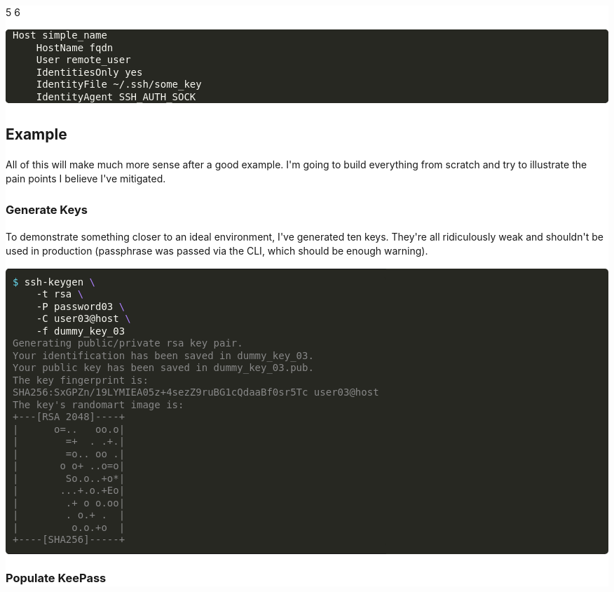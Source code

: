 5
6</pre></div></td>
<td class="code" style="border:none; background-image:none; background-position:center; background-repeat:no-repeat; padding:10px 0">
<div class="highlight" style='border-radius:5px; display:block; font-family:Consolas, "Courier New", monospace; min-width:300px; overflow:auto; width:100%; background:#272822; color:#f8f8f2' width="100%"><pre style="background:#272822; color:#f8f8f2; border:none; font-size:1em; line-height:125%; padding:10px; margin-bottom:0; margin-top:0; padding-bottom:0; padding-top:0"><span></span>Host simple_name<br>    HostName fqdn<br>    User remote_user<br>    IdentitiesOnly yes<br>    IdentityFile ~/.ssh/some_key<br>    IdentityAgent SSH_AUTH_SOCK<br></pre></div>
</td>
</tr>
</table>

## Example

All of this will make much more sense after a good example. I'm going to build everything from scratch and try to illustrate the pain points I believe I've mitigated.

### Generate Keys

To demonstrate something closer to an ideal environment, I've generated ten keys. They're all ridiculously weak and shouldn't be used in production (passphrase was passed via the CLI, which should be enough warning).

<table class="highlighttable" style='border-radius:5px; display:block; font-family:Consolas, "Courier New", monospace; min-width:300px; overflow:auto; width:100%; background:#272822; color:#f8f8f2' width="100%"><tr><td class="code" style="border:none; background-image:none; background-position:center; background-repeat:no-repeat; padding:10px 0">
<div class="highlight" style='border-radius:5px; display:block; font-family:Consolas, "Courier New", monospace; min-width:300px; overflow:auto; width:100%; background:#272822; color:#f8f8f2' width="100%"><pre style="background:#272822; color:#f8f8f2; border:none; font-size:1em; line-height:125%; padding:10px; margin-bottom:0; margin-top:0; padding-bottom:0; padding-top:0"><span></span><span class="gp" style="color:#66d9ef">$</span> ssh-keygen <span class="se" style="color:#ae81ff">\</span><br>    -t rsa <span class="se" style="color:#ae81ff">\</span><br>    -P password03 <span class="se" style="color:#ae81ff">\</span><br>    -C user03@host <span class="se" style="color:#ae81ff">\</span><br>    -f dummy_key_03<br><span class="go" style="color:#888">Generating public/private rsa key pair.</span><br><span class="go" style="color:#888">Your identification has been saved in dummy_key_03.</span><br><span class="go" style="color:#888">Your public key has been saved in dummy_key_03.pub.</span><br><span class="go" style="color:#888">The key fingerprint is:</span><br><span class="go" style="color:#888">SHA256:SxGPZn/19LYMIEA05z+4sezZ9ruBG1cQdaaBf0sr5Tc user03@host</span><br><span class="go" style="color:#888">The key's randomart image is:</span><br><span class="go" style="color:#888">+---[RSA 2048]----+</span><br><span class="go" style="color:#888">|      o=..   oo.o|</span><br><span class="go" style="color:#888">|        =+  . .+.|</span><br><span class="go" style="color:#888">|        =o.. oo .|</span><br><span class="go" style="color:#888">|       o o+ ..o=o|</span><br><span class="go" style="color:#888">|        So.o..+o*|</span><br><span class="go" style="color:#888">|       ...+.o.+Eo|</span><br><span class="go" style="color:#888">|        .+ o o.oo|</span><br><span class="go" style="color:#888">|        . o.+ .  |</span><br><span class="go" style="color:#888">|         o.o.+o  |</span><br><span class="go" style="color:#888">+----[SHA256]-----+</span><br></pre></div>
</td></tr></table>

### Populate KeePass
